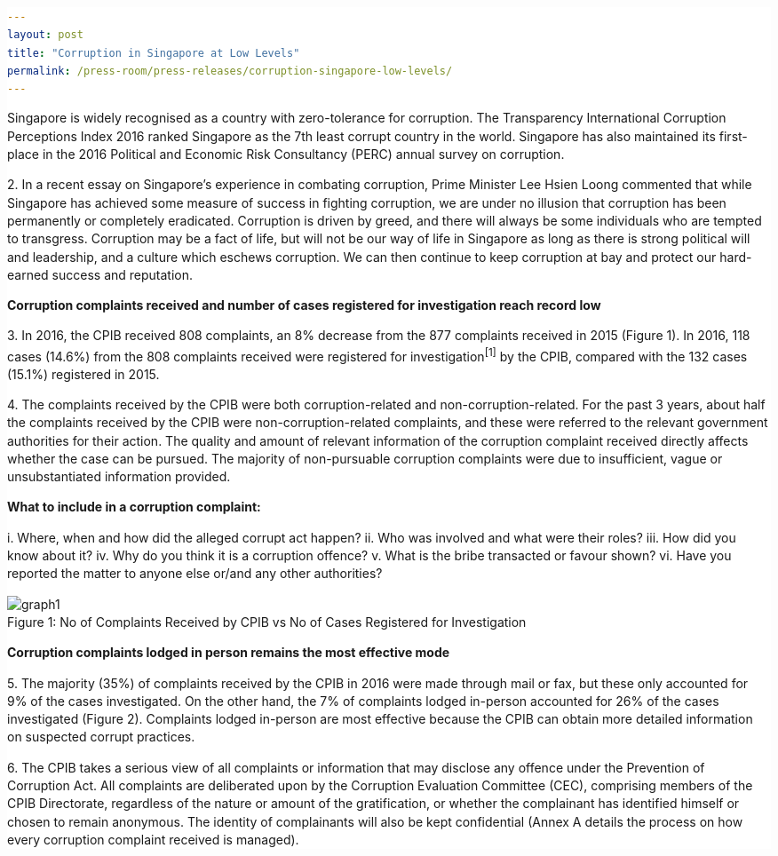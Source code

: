 ```yaml
---
layout: post
title: "Corruption in Singapore at Low Levels"
permalink: /press-room/press-releases/corruption-singapore-low-levels/
---
```

Singapore is widely recognised as a country with zero-tolerance for corruption. The Transparency International Corruption Perceptions Index 2016 ranked Singapore as the 7th least corrupt country in the world. Singapore has also maintained its first-place in the 2016 Political and Economic Risk Consultancy (PERC) annual survey on corruption.

2\.         In a recent essay on Singapore’s experience in combating corruption, Prime Minister Lee Hsien Loong commented that while Singapore has achieved some measure of success in fighting corruption, we are under no illusion that corruption has been permanently or completely eradicated. Corruption is driven by greed, and there will always be some individuals who are tempted to transgress. Corruption may be a fact of life, but will not be our way of life in Singapore as long as there is strong political will and leadership, and a culture which eschews corruption. We can then continue to keep corruption at bay and protect our hard-earned success and reputation.

**Corruption complaints received and number of cases registered for investigation reach record low**

3\.         In 2016, the CPIB received 808 complaints, an 8% decrease from the 877 complaints received in 2015 (Figure 1). In 2016, 118 cases (14.6%) from the 808 complaints received were registered for investigation<sup>[1]</sup> by the CPIB, compared with the 132 cases (15.1%) registered in 2015.

4\.         The complaints received by the CPIB were both corruption-related and non-corruption-related. For the past 3 years, about half the complaints received by the CPIB were non-corruption-related complaints, and these were referred to the relevant government authorities for their action. The quality and amount of relevant information of the corruption complaint received directly affects whether the case can be pursued. The majority of non-pursuable corruption complaints were due to insufficient, vague or unsubstantiated information provided.

**What to include in a corruption complaint:**

i. Where, when and how did the alleged corrupt act happen?
ii. Who was involved and what were their roles?
iii. How did you know about it?
iv. Why do you think it is a corruption offence?
v. What is the bribe transacted or favour shown?
vi. Have you reported the matter to anyone else or/and any other authorities?

![graph1](https://user-images.githubusercontent.com/84945723/124210932-e3115d80-db1e-11eb-9f83-662dc696edb5.jpg)<br/>
Figure 1: No of Complaints Received by CPIB vs No of Cases Registered for Investigation

**Corruption complaints lodged in person remains the most effective mode**

5\.         The majority (35%) of complaints received by the CPIB in 2016 were made through mail or fax, but these only accounted for 9% of the cases investigated. On the other hand, the 7% of complaints lodged in-person accounted for 26% of the cases investigated (Figure 2). Complaints lodged in-person are most effective because the CPIB can obtain more detailed information on suspected corrupt practices.

6\.         The CPIB takes a serious view of all complaints or information that may disclose any offence under the Prevention of Corruption Act. All complaints are deliberated upon by the Corruption Evaluation Committee (CEC), comprising members of the CPIB Directorate, regardless of the nature or amount of the gratification, or whether the complainant has identified himself or chosen to remain anonymous. The identity of complainants will also be kept confidential (Annex A details the process on how every corruption complaint received is managed).
